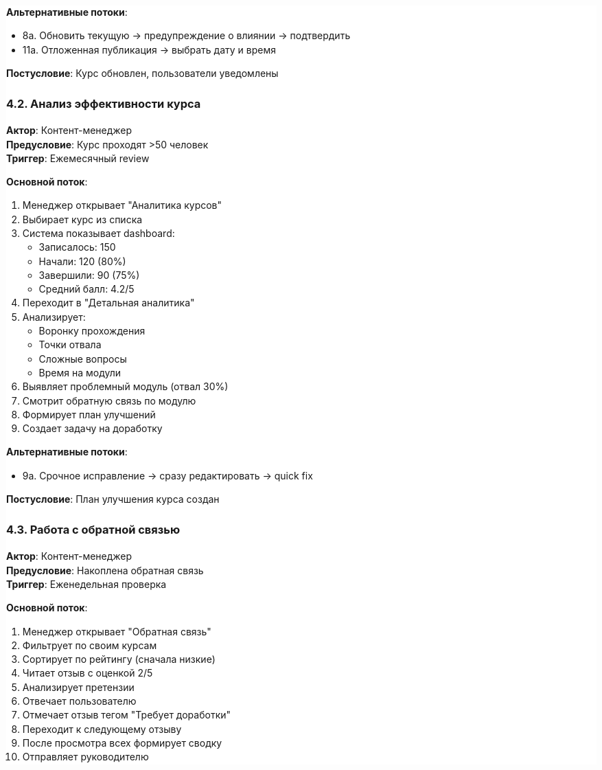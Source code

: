 **Альтернативные потоки**:
- 8a. Обновить текущую → предупреждение о влиянии → подтвердить
- 11a. Отложенная публикация → выбрать дату и время

**Постусловие**: Курс обновлен, пользователи уведомлены

### 4.2. Анализ эффективности курса

**Актор**: Контент-менеджер  
**Предусловие**: Курс проходят >50 человек  
**Триггер**: Ежемесячный review

**Основной поток**:
1. Менеджер открывает "Аналитика курсов"
2. Выбирает курс из списка
3. Система показывает dashboard:
   - Записалось: 150
   - Начали: 120 (80%)
   - Завершили: 90 (75%)
   - Средний балл: 4.2/5
4. Переходит в "Детальная аналитика"
5. Анализирует:
   - Воронку прохождения
   - Точки отвала
   - Сложные вопросы
   - Время на модули
6. Выявляет проблемный модуль (отвал 30%)
7. Смотрит обратную связь по модулю
8. Формирует план улучшений
9. Создает задачу на доработку

**Альтернативные потоки**:
- 9a. Срочное исправление → сразу редактировать → quick fix

**Постусловие**: План улучшения курса создан

### 4.3. Работа с обратной связью

**Актор**: Контент-менеджер  
**Предусловие**: Накоплена обратная связь  
**Триггер**: Еженедельная проверка

**Основной поток**:
1. Менеджер открывает "Обратная связь"
2. Фильтрует по своим курсам
3. Сортирует по рейтингу (сначала низкие)
4. Читает отзыв с оценкой 2/5
5. Анализирует претензии
6. Отвечает пользователю
7. Отмечает отзыв тегом "Требует доработки"
8. Переходит к следующему отзыву
9. После просмотра всех формирует сводку
10. Отправляет руководителю
